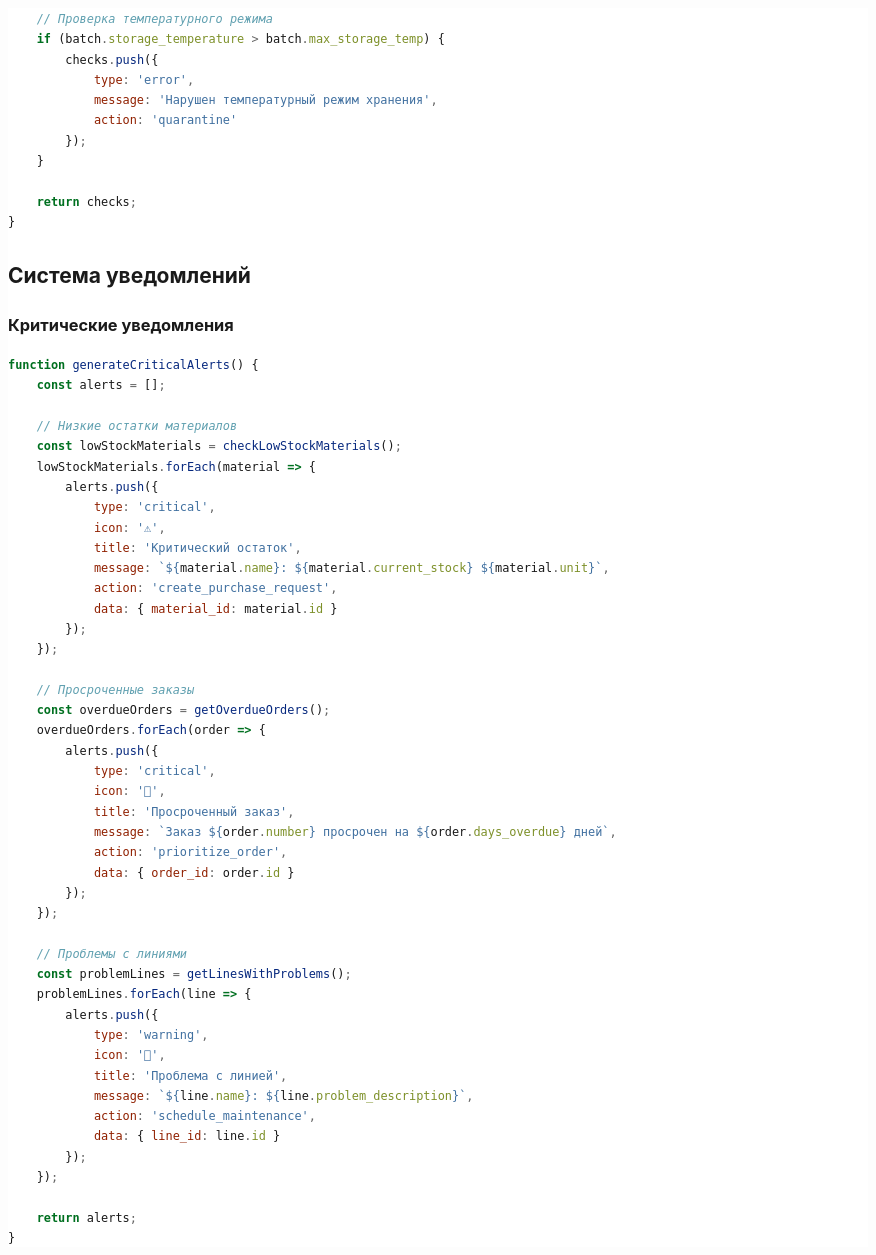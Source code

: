 ```javascript
    // Проверка температурного режима
    if (batch.storage_temperature > batch.max_storage_temp) {
        checks.push({
            type: 'error',
            message: 'Нарушен температурный режим хранения',
            action: 'quarantine'
        });
    }
    
    return checks;
}
```

## Система уведомлений

### Критические уведомления
```javascript
function generateCriticalAlerts() {
    const alerts = [];
    
    // Низкие остатки материалов
    const lowStockMaterials = checkLowStockMaterials();
    lowStockMaterials.forEach(material => {
        alerts.push({
            type: 'critical',
            icon: '⚠️',
            title: 'Критический остаток',
            message: `${material.name}: ${material.current_stock} ${material.unit}`,
            action: 'create_purchase_request',
            data: { material_id: material.id }
        });
    });
    
    // Просроченные заказы
    const overdueOrders = getOverdueOrders();
    overdueOrders.forEach(order => {
        alerts.push({
            type: 'critical',
            icon: '🚨',
            title: 'Просроченный заказ',
            message: `Заказ ${order.number} просрочен на ${order.days_overdue} дней`,
            action: 'prioritize_order',
            data: { order_id: order.id }
        });
    });
    
    // Проблемы с линиями
    const problemLines = getLinesWithProblems();
    problemLines.forEach(line => {
        alerts.push({
            type: 'warning',
            icon: '🔧',
            title: 'Проблема с линией',
            message: `${line.name}: ${line.problem_description}`,
            action: 'schedule_maintenance',
            data: { line_id: line.id }
        });
    });
    
    return alerts;
}
```
